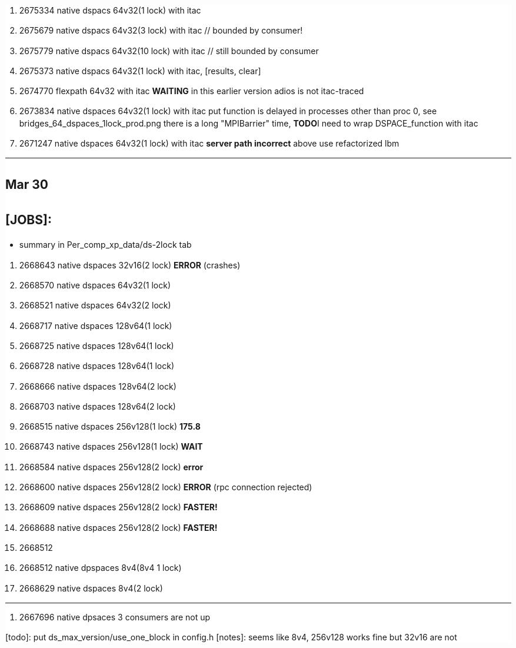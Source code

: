 
1. 2675334
    native dspacs 64v32(1 lock) with itac 
1. 2675679
    native dspacs 64v32(3 lock) with itac // bounded by consumer!
1. 2675779
    native dspacs 64v32(10 lock) with itac // still bounded by consumer
1. 2675373
    native dspacs 64v32(1 lock) with itac, [results, clear]

1. 2674770
    flexpath 64v32 with itac **WAITING** 
    in this earlier version adios is not itac-traced


1. 2673834
    native dspaces 64v32(1 lock) with itac
        put function is delayed in processes other than proc 0, see bridges_64_dspaces_1lock_prod.png
        there is a long "MPIBarrier" time, **TODO**I need to wrap DSPACE_function with itac
1. 2671247
    native dspaces 64v32(1 lock) with itac **server path incorrect**
above use refactorized lbm
--------------------------------------------------
## Mar 30
[JOBS]:
-----------------------------------------------
* summary in Per\_comp\_xp\_data/ds-2lock tab
1. 2668643
    native dspaces 32v16(2 lock)  **ERROR** (crashes)
1. 2668570
    native dspaces 64v32(1 lock)
1. 2668521
    native dspaces 64v32(2 lock)
1. 2668717
    native dspaces 128v64(1 lock) 
1. 2668725
    native dspaces 128v64(1 lock) 
1. 2668728
    native dspaces 128v64(1 lock)
1. 2668666
    native dspaces 128v64(2 lock)
1. 2668703
    native dspaces 128v64(2 lock) 

1. 2668515
    native dspaces 256v128(1 lock) **175.8**
1. 2668743
    native dspaces 256v128(1 lock) **WAIT**
1. 2668584
    native dspaces 256v128(2 lock) **error**
1. 2668600
    native dspaces 256v128(2 lock) **ERROR** (rpc connection rejected)
1. 2668609
    native dspaces 256v128(2 lock) **FASTER!**
1. 2668688
    native dspaces 256v128(2 lock) **FASTER!**
1. 2668512
1. 2668512
    native dpspaces 8v4(8v4 1 lock)
1. 2668629
    native dspaces 8v4(2 lock)
------------------------------------------------
1. 2667696
    native dpsaces 3 consumers are not up

[trace with 1 locks, 256v128]: note:
[JOBS for trace 256v128 with 3locks whenever possible]: **RESULTS**
[JOBS for trace 256v128 with 3locks whenever possible]: **RESULTS**
[todo]: put ds_max_version/use_one_block in config.h 
[notes]: seems like 8v4, 256v128 works fine but 32v16 are not